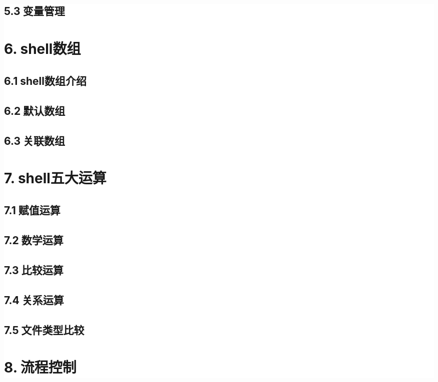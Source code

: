 

## 5.3 变量管理







# 6. shell数组

## 6.1 shell数组介绍



## 6.2 默认数组





## 6.3 关联数组





# 7. shell五大运算

## 7.1 赋值运算



## 7.2 数学运算





## 7.3 比较运算



## 7.4 关系运算



## 7.5 文件类型比较





# 8. 流程控制
